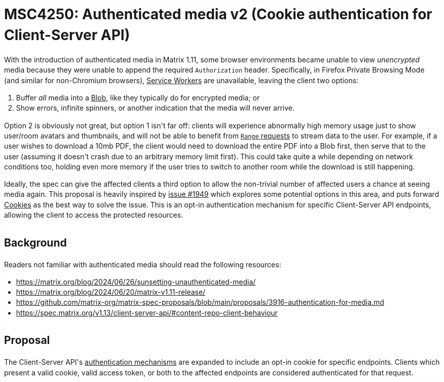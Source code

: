 # MSC4250: Authenticated media v2 (Cookie authentication for Client-Server API)

With the introduction of authenticated media in Matrix 1.11, some browser environments became unable
to view *unencrypted* media because they were unable to append the required `Authorization` header.
Specifically, in Firefox Private Browsing Mode (and similar for non-Chromium browsers),
[Service Workers](https://developer.mozilla.org/en-US/docs/Web/API/Service_Worker_API) are unavailable,
leaving the client two options:

1. Buffer *all* media into a [Blob](https://developer.mozilla.org/en-US/docs/Web/API/Blob), like they
   typically do for encrypted media; or
2. Show errors, infinite spinners, or another indication that the media will never arrive.

Option 2 is obviously not great, but option 1 isn't far off: clients will experience abnormally high
memory usage just to show user/room avatars and thumbnails, and will not be able to benefit from
[`Range` requests](https://developer.mozilla.org/en-US/docs/Web/HTTP/Headers/Range) to stream data
to the user. For example, if a user wishes to download a 10mb PDF, the client would need to download
the entire PDF into a Blob first, then serve that to the user (assuming it doesn't crash due to an
arbitrary memory limit first). This could take quite a while depending on network conditions too,
holding even more memory if the user tries to switch to another room while the download is still
happening.

Ideally, the spec can give the affected clients a third option to allow the non-trivial number of
affected users a chance at seeing media again. This proposal is heavily inspired by
[issue #1949](https://github.com/matrix-org/matrix-spec/issues/1949) which explores some potential
options in this area, and puts forward [Cookies](https://en.wikipedia.org/wiki/HTTP_cookie) as the
best way to solve the issue. This is an opt-in authentication mechanism for specific Client-Server API
endpoints, allowing the client to access the protected resources.

## Background

Readers not familiar with authenticated media should read the following resources:

* https://matrix.org/blog/2024/06/26/sunsetting-unauthenticated-media/
* https://matrix.org/blog/2024/06/20/matrix-v1.11-release/
* https://github.com/matrix-org/matrix-spec-proposals/blob/main/proposals/3916-authentication-for-media.md
* https://spec.matrix.org/v1.13/client-server-api/#content-repo-client-behaviour

## Proposal

The Client-Server API's [authentication mechanisms](https://spec.matrix.org/v1.13/client-server-api/#client-authentication)
are expanded to include an opt-in cookie for specific endpoints. Clients which present a valid cookie,
valid access token, or both to the affected endpoints are considered authenticated for that request.
